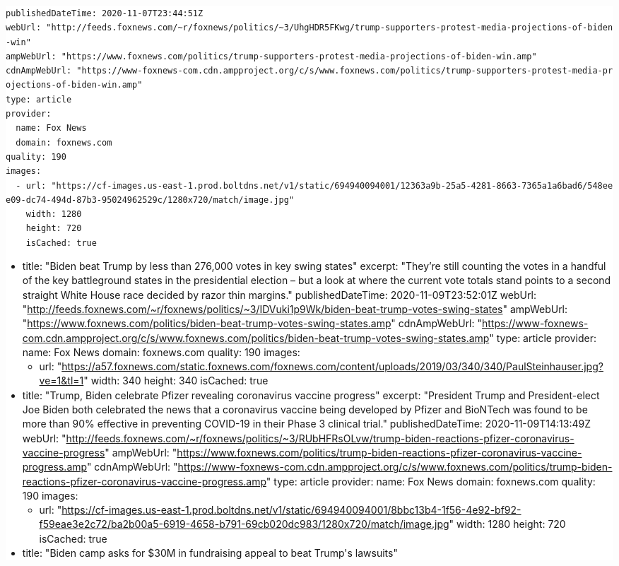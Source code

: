     publishedDateTime: 2020-11-07T23:44:51Z
    webUrl: "http://feeds.foxnews.com/~r/foxnews/politics/~3/UhgHDR5FKwg/trump-supporters-protest-media-projections-of-biden-win"
    ampWebUrl: "https://www.foxnews.com/politics/trump-supporters-protest-media-projections-of-biden-win.amp"
    cdnAmpWebUrl: "https://www-foxnews-com.cdn.ampproject.org/c/s/www.foxnews.com/politics/trump-supporters-protest-media-projections-of-biden-win.amp"
    type: article
    provider:
      name: Fox News
      domain: foxnews.com
    quality: 190
    images:
      - url: "https://cf-images.us-east-1.prod.boltdns.net/v1/static/694940094001/12363a9b-25a5-4281-8663-7365a1a6bad6/548eee09-dc74-494d-87b3-95024962529c/1280x720/match/image.jpg"
        width: 1280
        height: 720
        isCached: true
  - title: "Biden beat Trump by less than 276,000 votes in key swing states"
    excerpt: "They’re still counting the votes in a handful of the key battleground states in the presidential election – but a look at where the current vote totals stand points to a second straight White House race decided by razor thin margins."
    publishedDateTime: 2020-11-09T23:52:01Z
    webUrl: "http://feeds.foxnews.com/~r/foxnews/politics/~3/IDVuki1p9Wk/biden-beat-trump-votes-swing-states"
    ampWebUrl: "https://www.foxnews.com/politics/biden-beat-trump-votes-swing-states.amp"
    cdnAmpWebUrl: "https://www-foxnews-com.cdn.ampproject.org/c/s/www.foxnews.com/politics/biden-beat-trump-votes-swing-states.amp"
    type: article
    provider:
      name: Fox News
      domain: foxnews.com
    quality: 190
    images:
      - url: "https://a57.foxnews.com/static.foxnews.com/foxnews.com/content/uploads/2019/03/340/340/PaulSteinhauser.jpg?ve=1&tl=1"
        width: 340
        height: 340
        isCached: true
  - title: "Trump, Biden celebrate Pfizer revealing coronavirus vaccine progress"
    excerpt: "President Trump and President-elect Joe Biden both celebrated the news that a coronavirus vaccine being developed by Pfizer and BioNTech was found to be more than 90% effective in preventing COVID-19 in their Phase 3 clinical trial."
    publishedDateTime: 2020-11-09T14:13:49Z
    webUrl: "http://feeds.foxnews.com/~r/foxnews/politics/~3/RUbHFRsOLvw/trump-biden-reactions-pfizer-coronavirus-vaccine-progress"
    ampWebUrl: "https://www.foxnews.com/politics/trump-biden-reactions-pfizer-coronavirus-vaccine-progress.amp"
    cdnAmpWebUrl: "https://www-foxnews-com.cdn.ampproject.org/c/s/www.foxnews.com/politics/trump-biden-reactions-pfizer-coronavirus-vaccine-progress.amp"
    type: article
    provider:
      name: Fox News
      domain: foxnews.com
    quality: 190
    images:
      - url: "https://cf-images.us-east-1.prod.boltdns.net/v1/static/694940094001/8bbc13b4-1f56-4e92-bf92-f59eae3e2c72/ba2b00a5-6919-4658-b791-69cb020dc983/1280x720/match/image.jpg"
        width: 1280
        height: 720
        isCached: true
  - title: "Biden camp asks for $30M in fundraising appeal to beat Trump's lawsuits"